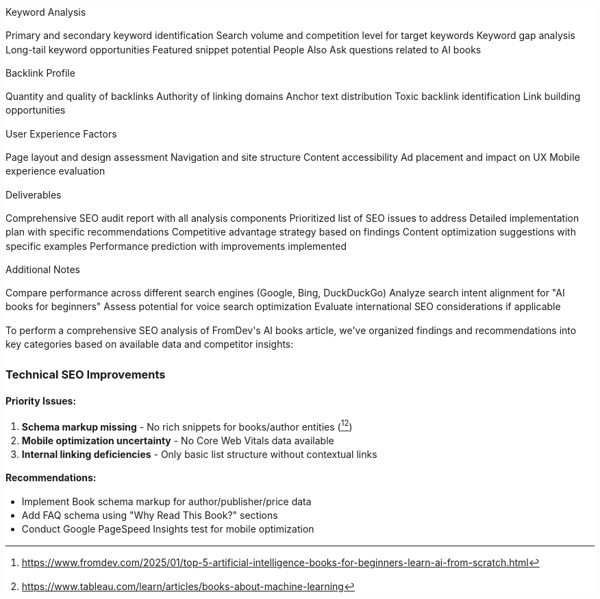 Keyword Analysis

Primary and secondary keyword identification
Search volume and competition level for target keywords
Keyword gap analysis
Long-tail keyword opportunities
Featured snippet potential
People Also Ask questions related to AI books

Backlink Profile

Quantity and quality of backlinks
Authority of linking domains
Anchor text distribution
Toxic backlink identification
Link building opportunities

User Experience Factors

Page layout and design assessment
Navigation and site structure
Content accessibility
Ad placement and impact on UX
Mobile experience evaluation

Deliverables

Comprehensive SEO audit report with all analysis components
Prioritized list of SEO issues to address
Detailed implementation plan with specific recommendations
Competitive advantage strategy based on findings
Content optimization suggestions with specific examples
Performance prediction with improvements implemented

Additional Notes

Compare performance across different search engines (Google, Bing, DuckDuckGo)
Analyze search intent alignment for "AI books for beginners"
Assess potential for voice search optimization
Evaluate international SEO considerations if applicable

To perform a comprehensive SEO analysis of FromDev's AI books article, we've organized findings and recommendations into key categories based on available data and competitor insights:

### Technical SEO Improvements

**Priority Issues:**

1. **Schema markup missing** - No rich snippets for books/author entities ([^1][^4])
2. **Mobile optimization uncertainty** - No Core Web Vitals data available
3. **Internal linking deficiencies** - Only basic list structure without contextual links

**Recommendations:**

- Implement Book schema markup for author/publisher/price data
- Add FAQ schema using "Why Read This Book?" sections
- Conduct Google PageSpeed Insights test for mobile optimization


[^1]: https://www.fromdev.com/2025/01/top-5-artificial-intelligence-books-for-beginners-learn-ai-from-scratch.html
[^2]: https://www.iu.org/blog/ai-and-education/how-to-learn-ai/
[^3]: https://hn.premii.com
[^4]: https://www.tableau.com/learn/articles/books-about-machine-learning
[^5]: https://www.reddit.com/r/AI_Agents/comments/1iaj7r8/agentic_ai_is_a_multi_billion_dollar_market_and/
[^6]: https://www.fromdev.com/2025/01/top-5-artificial-intelligence-books-for-beginners-learn-ai-from-scratch.html
[^7]: https://www.tableau.com/learn/articles/books-about-artificial-intelligence
[^8]: https://365datascience.com/trending/best-ai-books/
[^9]: https://getgenie.ai/keyword-gap-analysis/
[^10]: https://www.megaseo.ai/blog/ai-backlinks-guide/
[^11]: https://www.nutshell.com/blog/link-building-for-beginners
[^12]: https://brandwell.ai/blog/how-to-find-and-remove-bad-backlinks/
[^13]: https://www.interaction-design.org/literature/article/ux-design-books-guide
[^14]: https://www.taskade.com/agents/design/book-layout-and-design-coordinator
[^15]: https://www.flowlu.com/blog/productivity/ai-books/
[^16]: https://victorious.com/blog/toxic-backlinks/
[^17]: https://podcasters.spotify.com/pod/show/openobservability/episodes/Observability-for-Mobile-with-OpenTelemetry---OpenObservability-Talks-S5E10-e30a8dh
[^18]: https://www.yumpu.com/news/en/issue/174228-tv-times-magazine-2024-09-24
[^19]: https://www.coursera.org/articles/machine-learning-books
[^20]: https://queue.acm.org/blogs.cfm?archdate=\&thebl.
[^21]: https://sijmen.ruwhof.net/weblog/feed
[^22]: https://www.coursera.org/articles/how-to-learn-artificial-intelligence
[^23]: https://www.freecodecamp.org/news/sitemap-posts.xml
[^24]: https://www.simplilearn.com/generative-ai-books-article
[^25]: https://cs.uwaterloo.ca/twiki/view/CF/WebIndex
[^26]: https://www.zdnet.com/article/the-best-free-ai-courses/
[^27]: https://gokulnk.com/notes/
[^28]: https://www.geeksforgeeks.org/7-steps-to-learn-ai-from-scratch-in-2024-best-free-resources/
[^29]: https://www.coursehero.com/file/pvtpvd/1-Joe-a-web-programmer-for-a-bank-is-told-he-needs-to-keep-track-of-how-many-cus/
[^30]: https://www.swyx.io/ideas
[^31]: https://stackoverflow.com/questions/49297153/why-is-it-not-a-commit-and-a-branch-cannot-be-created-from-it
[^32]: https://careerfoundry.com/en/blog/career-change/ai-courses/
[^33]: https://podcasters.spotify.com/pod/show/openobservability/episodes/Shopifys-Journey-to-Planet-Scale-Observability---OpenObservability-Talks-S5E09-e2uo5an
[^34]: https://bsky.app/profile/did:plc:jx7h5s74cqipmtc7zrb5224m
[^35]: https://www.udemy.com/topic/artificial-intelligence/
[^36]: https://www.boomplay.com/podcasts/72720
[^37]: https://search.elastic.co/?location[0]=Search+Labs\&page=12
[^38]: https://www.telerik.com/sitemap_video.xml
[^39]: https://bsky.app/profile/joshcprice.bsky.social
[^40]: https://www.yumpu.com/news/en/issue/174066-whats-on-tv-magazine-2024-09-17
[^41]: https://365datascience.com/career-advice/how-to-learn-ai/
[^42]: https://dataliteracy.com/10-must-read-ai-books/
[^43]: https://www.reddit.com/r/compsci/comments/27fcnj/introduction_to_ai_books/
[^44]: https://clickup.com/blog/ai-books/
[^45]: https://www.qualtrics.com/blog/books-on-ai/
[^46]: https://www.nytimes.com/2024/01/31/books/review/artificial-intelligence-best-books.html
[^47]: https://emeritus.org/blog/ai-and-ml-deep-learning-books/
[^48]: https://www.reddit.com/r/learnmachinelearning/comments/13y4rzn/are_there_any_books_i_should_read_to_learn/
[^49]: https://fivebooks.com/best-books/artificial-intelligence-gpt-3/
[^50]: https://www.digitalocean.com/resources/articles/ai-books
[^51]: https://industrywired.com/ai-demystified-top-5-books-for-comprehensive-understanding/
[^52]: https://morningscore.io/long-tail-keywords-research-guide/
[^53]: https://builtin.com/artificial-intelligence/ai-books
[^54]: https://blog.lulu.com/keyword-research/
[^55]: https://www.youtube.com/watch?v=hZVnUz7akg4
[^56]: https://www.linkedin.com/pulse/ai-powered-gap-analysis-5-ways-find-whats-missing-every-crestodina-tvarc
[^57]: https://www.safalta.com/amp/online-digital-marketing/marketing-basics/long-tail-keywords-books
[^58]: https://www.reddit.com/r/learnmachinelearning/comments/uwf9zi/can_you_recommend_a_book_to_introduce_aiml/
[^59]: https://www.youtube.com/watch?v=xT-SljXQhDk
[^60]: https://www.nngroup.com/articles/long-tail/
[^61]: https://news.ycombinator.com/item?id=34312248
[^62]: https://www.aiforwork.co/prompt-articles/chatgpt-prompt-creative-strategist-marketing-create-a-content-gap-analysis-document
[^63]: https://www.mentionlytics.com/blog/backlink-monitoring/
[^64]: https://www.reddit.com/r/learnmachinelearning/comments/oa3mln/four_books_i_swear_by_for_aiml/
[^65]: https://fivebooks.com/reader-list/my-top-five-link-building-books-kris_duering/
[^66]: https://emeritus.org/blog/best-books-on-ai/
[^67]: https://editorial.link/bad-backlinks/
[^68]: https://matrixmarketinggroup.com/ai-seo/
[^69]: https://biglysales.com/top-must-read-books-on-artificial-intelligence/
[^70]: https://www.youtube.com/watch?v=ojqtZ8-8lvM
[^71]: https://theresanaiforthat.com/s/book+layout/
[^72]: https://www.reddit.com/r/learnmachinelearning/comments/1g9g508/book_recommendations_to_learn_ai_from_beginners/
[^73]: https://www.reddit.com/r/KDP/comments/1fuxkze/layout_by_ai/
[^74]: https://healthcaretransformers.com/digital-health/artificial-intelligence/7-book-recommendations-ai/
[^75]: https://www.youtube.com/watch?v=F3r8ca3unkQ
[^76]: https://www.ello.com/reading-confidence-gpm2
[^77]: https://www.press.jhu.edu/books/title/53869/teaching-ai
[^78]: https://guides.lib.uni.edu/issues-of-AI/books-on-AI
[^79]: https://queue.acm.org/blogs.cfm?archdate\&theblog22
[^80]: https://www.datacamp.com/blog/how-to-learn-ai
[^81]: https://queue.acm.org/blogs.cfm?archdate=\&theblog=15
[^82]: https://researchportal.amu.edu.pl/docstore/download/UAM9799d367a6384fee9b93b858bd9f3f4c/poleval2021.pdf?entityType=book\&entityId=UAM7dd656c8d16e4e6bb1d5530f477bbc4e
[^83]: https://developers.cloudflare.com/workers/llms-full.txt
[^84]: https://queue.acm.org/blogs.cfm?archdate=\&thebl..
[^85]: https://willfrancis.com/best-books-on-ai-from-beginner-to-expert-level/
[^86]: https://www.thewolfofai.co/post/best-books-on-artificial-intelligence
[^87]: https://ivyproschool.com/blog/generative-ai-books/
[^88]: https://theaisummer.com/deep-learning-books-2022/
[^89]: https://www.youtube.com/watch?v=LfyzBpgwcQg
[^90]: https://www.linkedin.com/pulse/enhancing-your-books-discoverability-ai-driven-keywords-chris-o-byrne-5sz5c
[^91]: https://www.projectpro.io/article/artificial-intelligence-books/910
[^92]: https://aioseo.com/keyword-gap-analysis/
[^93]: https://www.embarque.io/ai-tool/ai-long-tail-keyword-generator
[^94]: https://github.com/christianversloot/machine-learning-articles/blob/main/best-machine-learning-artificial-intelligence-books.md
[^95]: https://www.omnius.so/blog/how-to-do-keyword-gap-analysis
[^96]: https://backlinkmanager.io/blog/ai-link-building-made-easy-beginners-guide/
[^97]: https://beyondchats.com/blogs/how-to-use-ai-to-get-quality-backlinks/
[^98]: https://backlinkmanager.io/blog/leveraging-ai-for-link-building-success-beginners-guide/
[^99]: https://backlinko.com/high-quality-backlinks
[^100]: https://www.nngroup.com/articles/ai-ux-getting-started/
[^101]: https://www.youtube.com/watch?v=0xs2vKdy7CI
[^102]: https://www.cambridge.org/9781316518861